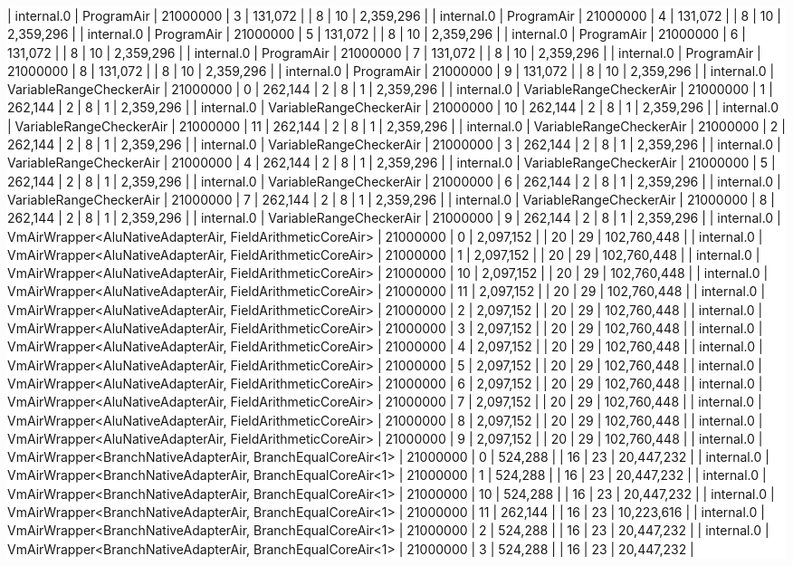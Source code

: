 | internal.0 | ProgramAir | 21000000 | 3 | 131,072 |  | 8 | 10 | 2,359,296 | 
| internal.0 | ProgramAir | 21000000 | 4 | 131,072 |  | 8 | 10 | 2,359,296 | 
| internal.0 | ProgramAir | 21000000 | 5 | 131,072 |  | 8 | 10 | 2,359,296 | 
| internal.0 | ProgramAir | 21000000 | 6 | 131,072 |  | 8 | 10 | 2,359,296 | 
| internal.0 | ProgramAir | 21000000 | 7 | 131,072 |  | 8 | 10 | 2,359,296 | 
| internal.0 | ProgramAir | 21000000 | 8 | 131,072 |  | 8 | 10 | 2,359,296 | 
| internal.0 | ProgramAir | 21000000 | 9 | 131,072 |  | 8 | 10 | 2,359,296 | 
| internal.0 | VariableRangeCheckerAir | 21000000 | 0 | 262,144 | 2 | 8 | 1 | 2,359,296 | 
| internal.0 | VariableRangeCheckerAir | 21000000 | 1 | 262,144 | 2 | 8 | 1 | 2,359,296 | 
| internal.0 | VariableRangeCheckerAir | 21000000 | 10 | 262,144 | 2 | 8 | 1 | 2,359,296 | 
| internal.0 | VariableRangeCheckerAir | 21000000 | 11 | 262,144 | 2 | 8 | 1 | 2,359,296 | 
| internal.0 | VariableRangeCheckerAir | 21000000 | 2 | 262,144 | 2 | 8 | 1 | 2,359,296 | 
| internal.0 | VariableRangeCheckerAir | 21000000 | 3 | 262,144 | 2 | 8 | 1 | 2,359,296 | 
| internal.0 | VariableRangeCheckerAir | 21000000 | 4 | 262,144 | 2 | 8 | 1 | 2,359,296 | 
| internal.0 | VariableRangeCheckerAir | 21000000 | 5 | 262,144 | 2 | 8 | 1 | 2,359,296 | 
| internal.0 | VariableRangeCheckerAir | 21000000 | 6 | 262,144 | 2 | 8 | 1 | 2,359,296 | 
| internal.0 | VariableRangeCheckerAir | 21000000 | 7 | 262,144 | 2 | 8 | 1 | 2,359,296 | 
| internal.0 | VariableRangeCheckerAir | 21000000 | 8 | 262,144 | 2 | 8 | 1 | 2,359,296 | 
| internal.0 | VariableRangeCheckerAir | 21000000 | 9 | 262,144 | 2 | 8 | 1 | 2,359,296 | 
| internal.0 | VmAirWrapper<AluNativeAdapterAir, FieldArithmeticCoreAir> | 21000000 | 0 | 2,097,152 |  | 20 | 29 | 102,760,448 | 
| internal.0 | VmAirWrapper<AluNativeAdapterAir, FieldArithmeticCoreAir> | 21000000 | 1 | 2,097,152 |  | 20 | 29 | 102,760,448 | 
| internal.0 | VmAirWrapper<AluNativeAdapterAir, FieldArithmeticCoreAir> | 21000000 | 10 | 2,097,152 |  | 20 | 29 | 102,760,448 | 
| internal.0 | VmAirWrapper<AluNativeAdapterAir, FieldArithmeticCoreAir> | 21000000 | 11 | 2,097,152 |  | 20 | 29 | 102,760,448 | 
| internal.0 | VmAirWrapper<AluNativeAdapterAir, FieldArithmeticCoreAir> | 21000000 | 2 | 2,097,152 |  | 20 | 29 | 102,760,448 | 
| internal.0 | VmAirWrapper<AluNativeAdapterAir, FieldArithmeticCoreAir> | 21000000 | 3 | 2,097,152 |  | 20 | 29 | 102,760,448 | 
| internal.0 | VmAirWrapper<AluNativeAdapterAir, FieldArithmeticCoreAir> | 21000000 | 4 | 2,097,152 |  | 20 | 29 | 102,760,448 | 
| internal.0 | VmAirWrapper<AluNativeAdapterAir, FieldArithmeticCoreAir> | 21000000 | 5 | 2,097,152 |  | 20 | 29 | 102,760,448 | 
| internal.0 | VmAirWrapper<AluNativeAdapterAir, FieldArithmeticCoreAir> | 21000000 | 6 | 2,097,152 |  | 20 | 29 | 102,760,448 | 
| internal.0 | VmAirWrapper<AluNativeAdapterAir, FieldArithmeticCoreAir> | 21000000 | 7 | 2,097,152 |  | 20 | 29 | 102,760,448 | 
| internal.0 | VmAirWrapper<AluNativeAdapterAir, FieldArithmeticCoreAir> | 21000000 | 8 | 2,097,152 |  | 20 | 29 | 102,760,448 | 
| internal.0 | VmAirWrapper<AluNativeAdapterAir, FieldArithmeticCoreAir> | 21000000 | 9 | 2,097,152 |  | 20 | 29 | 102,760,448 | 
| internal.0 | VmAirWrapper<BranchNativeAdapterAir, BranchEqualCoreAir<1> | 21000000 | 0 | 524,288 |  | 16 | 23 | 20,447,232 | 
| internal.0 | VmAirWrapper<BranchNativeAdapterAir, BranchEqualCoreAir<1> | 21000000 | 1 | 524,288 |  | 16 | 23 | 20,447,232 | 
| internal.0 | VmAirWrapper<BranchNativeAdapterAir, BranchEqualCoreAir<1> | 21000000 | 10 | 524,288 |  | 16 | 23 | 20,447,232 | 
| internal.0 | VmAirWrapper<BranchNativeAdapterAir, BranchEqualCoreAir<1> | 21000000 | 11 | 262,144 |  | 16 | 23 | 10,223,616 | 
| internal.0 | VmAirWrapper<BranchNativeAdapterAir, BranchEqualCoreAir<1> | 21000000 | 2 | 524,288 |  | 16 | 23 | 20,447,232 | 
| internal.0 | VmAirWrapper<BranchNativeAdapterAir, BranchEqualCoreAir<1> | 21000000 | 3 | 524,288 |  | 16 | 23 | 20,447,232 | 